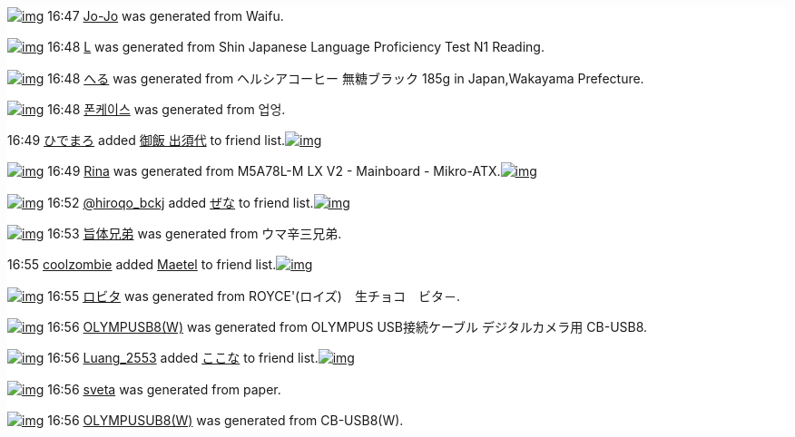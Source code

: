 [![img](http://www.deviantsart.com/1t9vab7.png)](http://www.barcodekanojo.com/kanojo/3041502/Jo-Jo) 16:47 [Jo-Jo](http://www.barcodekanojo.com/kanojo/3041502/Jo-Jo) was generated from Waifu.

[![img](http://www.deviantsart.com/ack3g8.png)](http://www.barcodekanojo.com/kanojo/3041503/L) 16:48 [L](http://www.barcodekanojo.com/kanojo/3041503/L) was generated from Shin Japanese Language Proficiency Test N1 Reading.

[![img](http://www.deviantsart.com/3q230e5.png)](http://www.barcodekanojo.com/kanojo/3041504/%E3%81%B8%E3%82%8B) 16:48 [へる](http://www.barcodekanojo.com/kanojo/3041504/%E3%81%B8%E3%82%8B) was generated from ヘルシアコーヒー 無糖ブラック 185g in Japan,Wakayama Prefecture.

[![img](http://www.deviantsart.com/3qhlc6i.png)](http://www.barcodekanojo.com/kanojo/3041505/%ED%8F%B0%EC%BC%80%EC%9D%B4%EC%8A%A4) 16:48 [폰케이스](http://www.barcodekanojo.com/kanojo/3041505/%ED%8F%B0%EC%BC%80%EC%9D%B4%EC%8A%A4) was generated from 업엉.

16:49 [ひでまろ](http://www.barcodekanojo.com/user/348970/%E3%81%B2%E3%81%A7%E3%81%BE%E3%82%8D) added [御飯 出須代](http://www.barcodekanojo.com/kanojo/2946322/%E5%BE%A1%E9%A3%AF%20%E5%87%BA%E9%A0%88%E4%BB%A3) to friend list.[![img](http://www.deviantsart.com/3mqqldt.png)](http://www.barcodekanojo.com/kanojo/2946322/%E5%BE%A1%E9%A3%AF%20%E5%87%BA%E9%A0%88%E4%BB%A3)

[![img](http://www.deviantsart.com/2nhorci.png)](http://www.barcodekanojo.com/kanojo/3041506/Rina) 16:49 [Rina](http://www.barcodekanojo.com/kanojo/3041506/Rina) was generated from M5A78L-M LX V2 - Mainboard - Mikro-ATX.[![img](http://www.deviantsart.com/2r4ik5m.jpeg)](http://www.barcodekanojo.com/product_images/barcode/5754783/1404546539/M5A78L-M%20LX%20V2%20-%20Mainboard%20-%20Mikro-ATX.jpg)

[![img](http://www.deviantsart.com/14h9ogk.jpeg)](http://www.barcodekanojo.com/user/14376/%40hiroqo_bckj) 16:52 [@hiroqo_bckj](http://www.barcodekanojo.com/user/14376/%40hiroqo_bckj) added [ぜな](http://www.barcodekanojo.com/kanojo/423432/%E3%81%9C%E3%81%AA) to friend list.[![img](http://www.deviantsart.com/2k5fuo7.png)](http://www.barcodekanojo.com/kanojo/423432/%E3%81%9C%E3%81%AA)

[![img](http://www.deviantsart.com/1irmdms.png)](http://www.barcodekanojo.com/kanojo/3041507/%E6%97%A8%E4%BD%93%E5%85%84%E5%BC%9F) 16:53 [旨体兄弟](http://www.barcodekanojo.com/kanojo/3041507/%E6%97%A8%E4%BD%93%E5%85%84%E5%BC%9F) was generated from ウマ辛三兄弟.

16:55 [coolzombie](http://www.barcodekanojo.com/user/474398/coolzombie) added [Maetel](http://www.barcodekanojo.com/kanojo/2617393/Maetel) to friend list.[![img](http://www.deviantsart.com/m7b0r8.png)](http://www.barcodekanojo.com/kanojo/2617393/Maetel)

[![img](http://www.deviantsart.com/1ngi1mr.png)](http://www.barcodekanojo.com/kanojo/3041508/%E3%83%AD%E3%83%93%E3%82%BF) 16:55 [ロビタ](http://www.barcodekanojo.com/kanojo/3041508/%E3%83%AD%E3%83%93%E3%82%BF) was generated from ROYCE'(ロイズ)　生チョコ　ビタ－.

[![img](http://www.deviantsart.com/1f2pnb2.png)](http://www.barcodekanojo.com/kanojo/3041509/OLYMPUSB8%28W%29) 16:56 [OLYMPUSB8(W)](http://www.barcodekanojo.com/kanojo/3041509/OLYMPUSB8%28W%29) was generated from OLYMPUS USB接続ケーブル デジタルカメラ用 CB-USB8.

[![img](http://www.deviantsart.com/1ffu8gf.jpeg)](http://www.barcodekanojo.com/user/233049/Luang_2553) 16:56 [Luang_2553](http://www.barcodekanojo.com/user/233049/Luang_2553) added [ここな](http://www.barcodekanojo.com/kanojo/3005161/%E3%81%93%E3%81%93%E3%81%AA) to friend list.[![img](http://www.deviantsart.com/3lioqn9.png)](http://www.barcodekanojo.com/kanojo/3005161/%E3%81%93%E3%81%93%E3%81%AA)

[![img](http://www.deviantsart.com/sbrmh5.png)](http://www.barcodekanojo.com/kanojo/3041510/sveta) 16:56 [sveta](http://www.barcodekanojo.com/kanojo/3041510/sveta) was generated from paper.

[![img](http://www.deviantsart.com/3nlpj8m.png)](http://www.barcodekanojo.com/kanojo/3041511/OLYMPUSUB8%28W%29) 16:56 [OLYMPUSUB8(W)](http://www.barcodekanojo.com/kanojo/3041511/OLYMPUSUB8%28W%29) was generated from CB-USB8(W).
